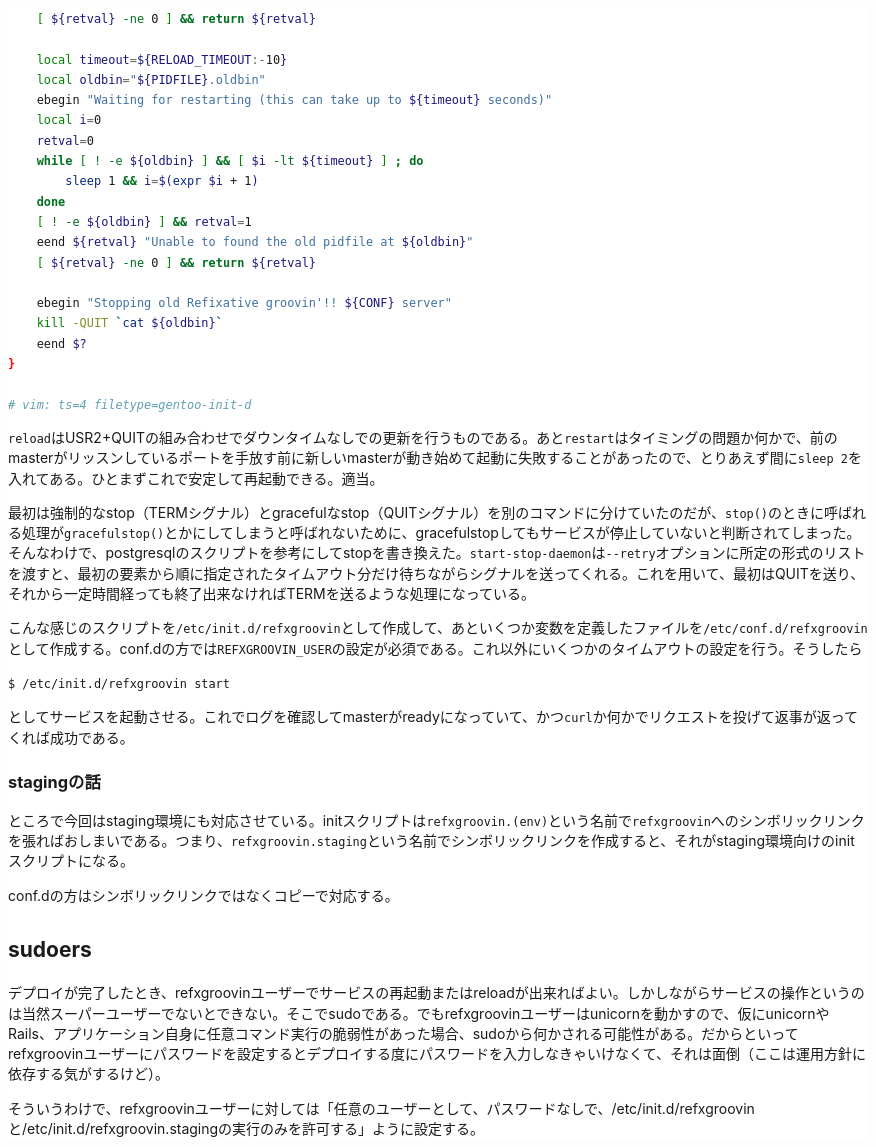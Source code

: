 ```sh
	[ ${retval} -ne 0 ] && return ${retval}

	local timeout=${RELOAD_TIMEOUT:-10}
	local oldbin="${PIDFILE}.oldbin"
	ebegin "Waiting for restarting (this can take up to ${timeout} seconds)"
	local i=0
	retval=0
	while [ ! -e ${oldbin} ] && [ $i -lt ${timeout} ] ; do
		sleep 1 && i=$(expr $i + 1)
	done
	[ ! -e ${oldbin} ] && retval=1
	eend ${retval} "Unable to found the old pidfile at ${oldbin}"
	[ ${retval} -ne 0 ] && return ${retval}

	ebegin "Stopping old Refixative groovin'!! ${CONF} server"
	kill -QUIT `cat ${oldbin}`
	eend $?
}

# vim: ts=4 filetype=gentoo-init-d
```

`reload`はUSR2+QUITの組み合わせでダウンタイムなしでの更新を行うものである。あと`restart`はタイミングの問題か何かで、前のmasterがリッスンしているポートを手放す前に新しいmasterが動き始めて起動に失敗することがあったので、とりあえず間に`sleep 2`を入れてある。ひとまずこれで安定して再起動できる。適当。

最初は強制的なstop（TERMシグナル）とgracefulなstop（QUITシグナル）を別のコマンドに分けていたのだが、`stop()`のときに呼ばれる処理が`gracefulstop()`とかにしてしまうと呼ばれないために、gracefulstopしてもサービスが停止していないと判断されてしまった。そんなわけで、postgresqlのスクリプトを参考にしてstopを書き換えた。`start-stop-daemon`は`--retry`オプションに所定の形式のリストを渡すと、最初の要素から順に指定されたタイムアウト分だけ待ちながらシグナルを送ってくれる。これを用いて、最初はQUITを送り、それから一定時間経っても終了出来なければTERMを送るような処理になっている。

こんな感じのスクリプトを`/etc/init.d/refxgroovin`として作成して、あといくつか変数を定義したファイルを`/etc/conf.d/refxgroovin`として作成する。conf.dの方では`REFXGROOVIN_USER`の設定が必須である。これ以外にいくつかのタイムアウトの設定を行う。そうしたら

```bash
$ /etc/init.d/refxgroovin start
```

としてサービスを起動させる。これでログを確認してmasterがreadyになっていて、かつ`curl`か何かでリクエストを投げて返事が返ってくれば成功である。

### stagingの話

ところで今回はstaging環境にも対応させている。initスクリプトは`refxgroovin.(env)`という名前で`refxgroovin`へのシンボリックリンクを張ればおしまいである。つまり、`refxgroovin.staging`という名前でシンボリックリンクを作成すると、それがstaging環境向けのinitスクリプトになる。

conf.dの方はシンボリックリンクではなくコピーで対応する。

## sudoers

デプロイが完了したとき、refxgroovinユーザーでサービスの再起動またはreloadが出来ればよい。しかしながらサービスの操作というのは当然スーパーユーザーでないとできない。そこでsudoである。でもrefxgroovinユーザーはunicornを動かすので、仮にunicornやRails、アプリケーション自身に任意コマンド実行の脆弱性があった場合、sudoから何かされる可能性がある。だからといってrefxgroovinユーザーにパスワードを設定するとデプロイする度にパスワードを入力しなきゃいけなくて、それは面倒（ここは運用方針に依存する気がするけど）。

そういうわけで、refxgroovinユーザーに対しては「任意のユーザーとして、パスワードなしで、/etc/init.d/refxgroovinと/etc/init.d/refxgroovin.stagingの実行のみを許可する」ように設定する。
